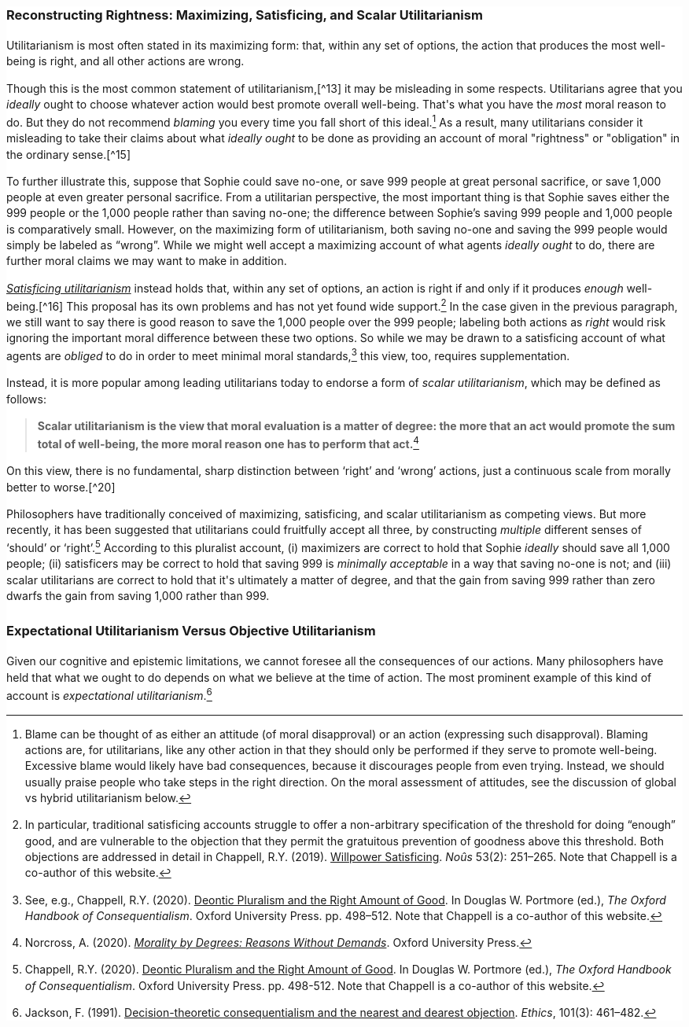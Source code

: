 ### Reconstructing Rightness: Maximizing, Satisficing, and Scalar Utilitarianism

Utilitarianism is most often stated in its maximizing form: that, within any set of options, the action that produces the most well-being is right, and all other actions are wrong.

Though this is the most common statement of utilitarianism,[^13] it may be misleading in some respects. Utilitarians agree that you _ideally_ ought to choose whatever action would best promote overall well-being. That's what you have the _most_ moral reason to do. But they do not recommend _blaming_ you every time you fall short of this ideal.[^14] As a result, many utilitarians consider it misleading to take their claims about what _ideally ought_ to be done as providing an account of moral "rightness" or "obligation" in the ordinary sense.[^15]

To further illustrate this, suppose that Sophie could save no-one, or save 999 people at great personal sacrifice, or save 1,000 people at even greater personal sacrifice. From a utilitarian perspective, the most important thing is that Sophie saves either the 999 people or the 1,000 people rather than saving no-one; the difference between Sophie’s saving 999 people and 1,000 people is comparatively small. However, on the maximizing form of utilitarianism, both saving no-one and saving the 999 people would simply be labeled as “wrong”. While we might well accept a maximizing account of what agents _ideally ought_ to do, there are further moral claims we may want to make in addition.

_[Satisficing utilitarianism](https://plato.stanford.edu/entries/consequentialism/#ConWhoLimDemMor)_ instead holds that, within any set of options, an action is right if and only if it produces _enough_ well-being.[^16] This proposal has its own problems and has not yet found wide support.[^17] In the case given in the previous paragraph, we still want to say there is good reason to save the 1,000 people over the 999 people; labeling both actions as _right_ would risk ignoring the important moral difference between these two options. So while we may be drawn to a satisficing account of what agents are _obliged_ to do in order to meet minimal moral standards,[^18] this view, too, requires supplementation.

Instead, it is more popular among leading utilitarians today to endorse a form of _scalar utilitarianism_, which may be defined as follows:

> **Scalar utilitarianism is the view that moral evaluation is a matter of degree: the more that an act would promote the sum total of well-being, the more moral reason one has to perform that act.**[^19]

On this view, there is no fundamental, sharp distinction between ‘right’ and ‘wrong’ actions, just a continuous scale from morally better to worse.[^20]

Philosophers have traditionally conceived of maximizing, satisficing, and scalar utilitarianism as competing views. But more recently, it has been suggested that utilitarians could fruitfully accept all three, by constructing _multiple_ different senses of ‘should’ or ‘right’.[^21] According to this pluralist account, (i) maximizers are correct to hold that Sophie _ideally_ should save all 1,000 people; (ii) satisficers may be correct to hold that saving 999 is _minimally acceptable_ in a way that saving no-one is not; and (iii) scalar utilitarians are correct to hold that it's ultimately a matter of degree, and that the gain from saving 999 rather than zero dwarfs the gain from saving 1,000 rather than 999.

### Expectational Utilitarianism Versus Objective Utilitarianism

Given our cognitive and epistemic limitations, we cannot foresee all the consequences of our actions. Many philosophers have held that what we ought to do depends on what we believe at the time of action. The most prominent example of this kind of account is _expectational utilitarianism_.[^22]


[^1]: This definition applies to a fixed-population setting, where one’s actions do not affect the number or identity of people. There are utilitarian theories that differ in how they deal with variable-population settings. This is a technical issue, relevant to the discussion of [population ethics](/population-ethics).
[^2]: Some other cases where labels can be misleading: herbal tea is not a type of tea; a plastic flower is not a type of flower; and the flying lemur is not a lemur and does not fly.
[^4]: More specifically, it holds that positive well-being is the only intrinsic good, and negative well-being is the only intrinsic bad. Assigning further value to (for instance, more equal) distributions of well-being goes beyond welfarism, by treating something other than well-being itself as intrinsically valuable.
[^5]: Sidgwick, H. (1874). _[The Methods of Ethics](https://www.earlymoderntexts.com/assets/pdfs/sidgwick1874.pdf)_. Bennett, J. (ed.)., p. 186
[^6]: Practical reasons to endorse some moderate degree of partiality include avoidance of burn-out, and your being in an especially good position to help, for instance, your own child. See Jackson, F. (1991). [Decision-theoretic consequentialism and the nearest and dearest objection](https://dx.doi.org/10.1086/293312). _Ethics_, 101 (3): 461-482.
[^7]: This definition is adapted from Bostrom, N. (2011). [Infinite Ethics](https://www.nickbostrom.com/ethics/infinite.pdf). _Analysis and Metaphysics_, 10: 9–59.
[^8]: In principle, other aggregation methods (like multiplication or something more complex) are conceivable. But we focus here on the additive form of aggregationism, since that is by far the most common view.
[^9]: This definition applies to a fixed-population setting, where one’s actions do not affect the number or identity of people. There are aggregationist theories that differ in how they deal with variable-population settings. This is a technical issue, relevant to the discussion of [population ethics](/population-ethics).
[^11]: When we talk about populations, we mean total populations: not just how many people are alive at a specific time, but consideration of all people across all time.
[^12]: The notion of a positive life, which is critical for the total view, only makes sense relative to a zero point on the well-being scale. This zero point is the threshold above which life becomes “worth living”. A “neutral life”, at well-being level 0, is neither “worth living” nor “not worth living”. This may be either a life with no value or disvalue, or a life with exactly as much value as disvalue. For discussion of the subtleties surrounding the concept of a life “worth living”, see Broome, J. (2004). _[Weighing Lives](https://doi.org/10.1093/019924376X.001.0001)_. Oxford: Oxford University Press., pp. 66–68.
[^14]: Blame can be thought of as either an attitude (of moral disapproval) or an action (expressing such disapproval). Blaming actions are, for utilitarians, like any other action in that they should only be performed if they serve to promote well-being. Excessive blame would likely have bad consequences, because it discourages people from even trying. Instead, we should usually praise people who take steps in the right direction. On the moral assessment of attitudes, see the discussion of global vs hybrid utilitarianism below.
[^17]: In particular, traditional satisficing accounts struggle to offer a non-arbitrary specification of the threshold for doing “enough” good, and are vulnerable to the objection that they permit the gratuitous prevention of goodness above this threshold. Both objections are addressed in detail in Chappell, R.Y. (2019). [Willpower Satisficing](https://dx.doi.org/10.1111/nous.12213). _Noûs_ 53(2): 251–265. Note that Chappell is a co-author of this website.
[^18]: See, e.g., Chappell, R.Y. (2020). [Deontic Pluralism and the Right Amount of Good](https://philpapers.org/rec/CHADPA-8). In Douglas W. Portmore (ed.), _The Oxford Handbook of Consequentialism_. Oxford University Press. pp. 498–512. Note that Chappell is a co-author of this website.
[^19]: Norcross, A. (2020). _[Morality by Degrees: Reasons Without Demands](https://philpapers.org/rec/NORMBD)_. Oxford University Press.
[^21]: Chappell, R.Y. (2020). [Deontic Pluralism and the Right Amount of Good](https://philpapers.org/rec/CHADPA-8). In Douglas W. Portmore (ed.), _The Oxford Handbook of Consequentialism_. Oxford University Press. pp. 498-512. Note that Chappell is a co-author of this website.
[^22]: Jackson, F. (1991). [Decision-theoretic consequentialism and the nearest and dearest objection](https://dx.doi.org/10.1086/293312). _Ethics_, 101(3): 461–482.
[^23]: In line with the above explanation of welfarism, utilitarians of any type understand “value” in terms of well-being.
[^27]: Sinnott-Armstrong, W. (2019). [Consequentialism](https://plato.stanford.edu/archives/sum2019/entries/consequentialism/), _The Stanford Encyclopedia of Philosophy_. Zalta, E. N. (ed.).
[^29]: Driver, J. (2001). Chapter Four: A Consequentialist Theory of Virtue. _[Uneasy Virtue](https://doi.org/10.1017/CBO9780511498770)_. Cambridge University Press, 63–83.
[^30]: Hurka, T. (2001). _[Virtue, Vice, and Value](https://oxford.universitypressscholarship.com/view/10.1093/0195137167.001.0001/acprof-9780195137163)_. Oxford University Press.
[^31]: This mirrors Parfit's distinction between 'state-given' vs 'object-given' reasons. See Parfit, D. (2011) _On What Matters_, vol 1. Oxford University Press, p. 50.
[^32]: For further defense of this view, see Chappell, R.Y. Consequentialism: Core and Expansion, forthcoming in D. Copp, C. Rosati, and T. Rulli (eds.) _The Oxford Handbook of Normative Ethics_. Note that Chappell is a co-author of this website.